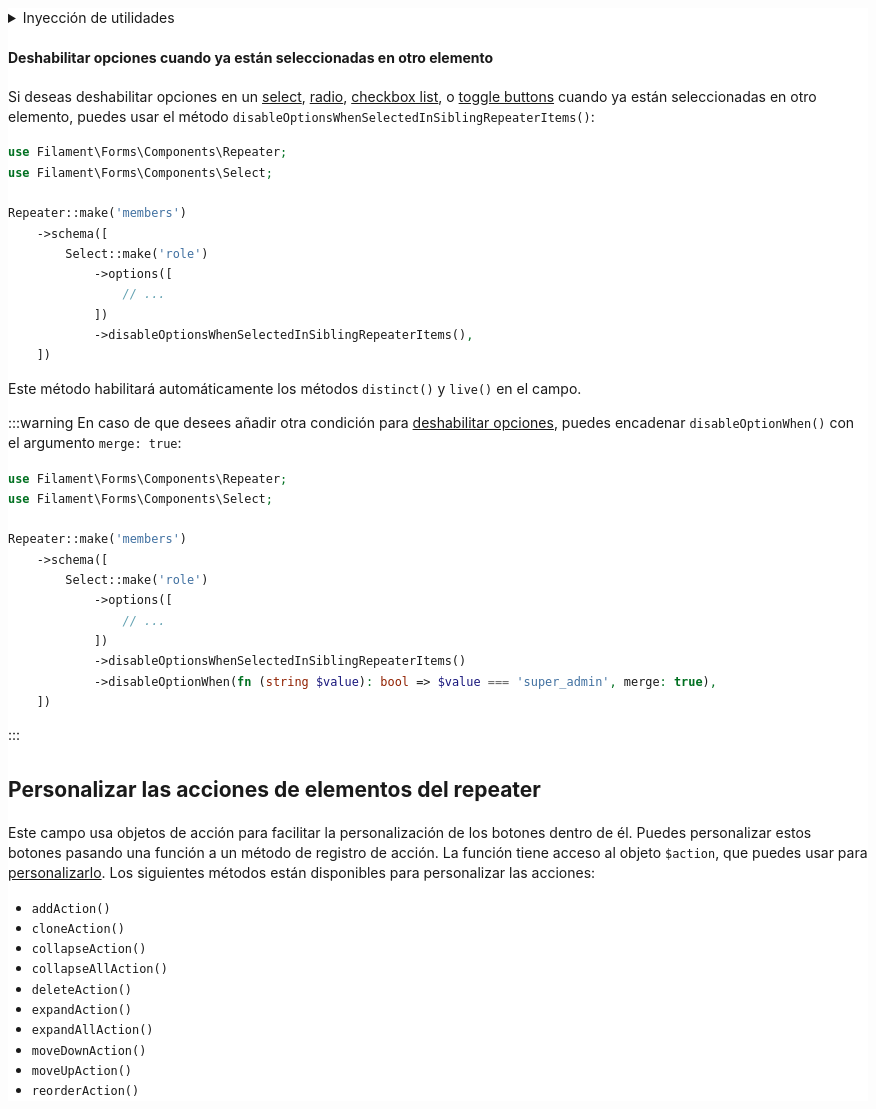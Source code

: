 <details><summary>Inyección de utilidades</summary></details>

#### Deshabilitar opciones cuando ya están seleccionadas en otro elemento

Si deseas deshabilitar opciones en un [select](select), [radio](radio), [checkbox list](checkbox-list), o [toggle buttons](toggle-buttons) cuando ya están seleccionadas en otro elemento, puedes usar el método `disableOptionsWhenSelectedInSiblingRepeaterItems()`:

```php
use Filament\Forms\Components\Repeater;
use Filament\Forms\Components\Select;

Repeater::make('members')
    ->schema([
        Select::make('role')
            ->options([
                // ...
            ])
            ->disableOptionsWhenSelectedInSiblingRepeaterItems(),
    ])
```

Este método habilitará automáticamente los métodos `distinct()` y `live()` en el campo.

:::warning
En caso de que desees añadir otra condición para [deshabilitar opciones](../select#disabling-specific-options), puedes encadenar `disableOptionWhen()` con el argumento `merge: true`:

```php
use Filament\Forms\Components\Repeater;
use Filament\Forms\Components\Select;

Repeater::make('members')
    ->schema([
        Select::make('role')
            ->options([
                // ...
            ])
            ->disableOptionsWhenSelectedInSiblingRepeaterItems()
            ->disableOptionWhen(fn (string $value): bool => $value === 'super_admin', merge: true),
    ])
```
:::

## Personalizar las acciones de elementos del repeater

Este campo usa objetos de acción para facilitar la personalización de los botones dentro de él. Puedes personalizar estos botones pasando una función a un método de registro de acción. La función tiene acceso al objeto `$action`, que puedes usar para [personalizarlo](../actions/overview). Los siguientes métodos están disponibles para personalizar las acciones:

- `addAction()`
- `cloneAction()`
- `collapseAction()`
- `collapseAllAction()`
- `deleteAction()`
- `expandAction()`
- `expandAllAction()`
- `moveDownAction()`
- `moveUpAction()`
- `reorderAction()`
